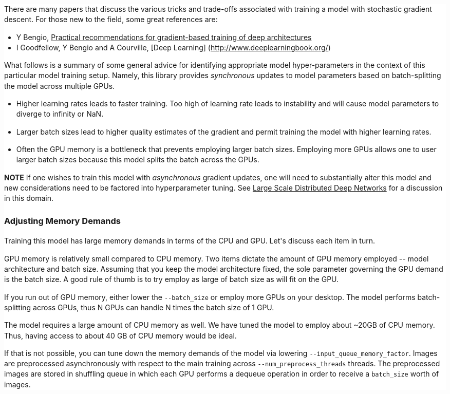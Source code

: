 There are many papers that discuss the various tricks and trade-offs associated
with training a model with stochastic gradient descent. For those new to the
field, some great references are:

*   Y Bengio, [Practical recommendations for gradient-based training of deep
    architectures](http://arxiv.org/abs/1206.5533)
*   I Goodfellow, Y Bengio and A Courville, [Deep Learning]
    (http://www.deeplearningbook.org/)

What follows is a summary of some general advice for identifying appropriate
model hyper-parameters in the context of this particular model training setup.
Namely, this library provides *synchronous* updates to model parameters based on
batch-splitting the model across multiple GPUs.

*   Higher learning rates leads to faster training. Too high of learning rate
    leads to instability and will cause model parameters to diverge to infinity
    or NaN.

*   Larger batch sizes lead to higher quality estimates of the gradient and
    permit training the model with higher learning rates.

*   Often the GPU memory is a bottleneck that prevents employing larger batch
    sizes. Employing more GPUs allows one to user larger batch sizes because
    this model splits the batch across the GPUs.

**NOTE** If one wishes to train this model with *asynchronous* gradient updates,
one will need to substantially alter this model and new considerations need to
be factored into hyperparameter tuning. See [Large Scale Distributed Deep
Networks](http://research.google.com/archive/large_deep_networks_nips2012.html)
for a discussion in this domain.

### Adjusting Memory Demands

Training this model has large memory demands in terms of the CPU and GPU. Let's
discuss each item in turn.

GPU memory is relatively small compared to CPU memory. Two items dictate the
amount of GPU memory employed -- model architecture and batch size. Assuming
that you keep the model architecture fixed, the sole parameter governing the GPU
demand is the batch size. A good rule of thumb is to try employ as large of
batch size as will fit on the GPU.

If you run out of GPU memory, either lower the `--batch_size` or employ more
GPUs on your desktop. The model performs batch-splitting across GPUs, thus N
GPUs can handle N times the batch size of 1 GPU.

The model requires a large amount of CPU memory as well. We have tuned the model
to employ about ~20GB of CPU memory. Thus, having access to about 40 GB of CPU
memory would be ideal.

If that is not possible, you can tune down the memory demands of the model via
lowering `--input_queue_memory_factor`. Images are preprocessed asynchronously
with respect to the main training across `--num_preprocess_threads` threads. The
preprocessed images are stored in shuffling queue in which each GPU performs a
dequeue operation in order to receive a `batch_size` worth of images.
